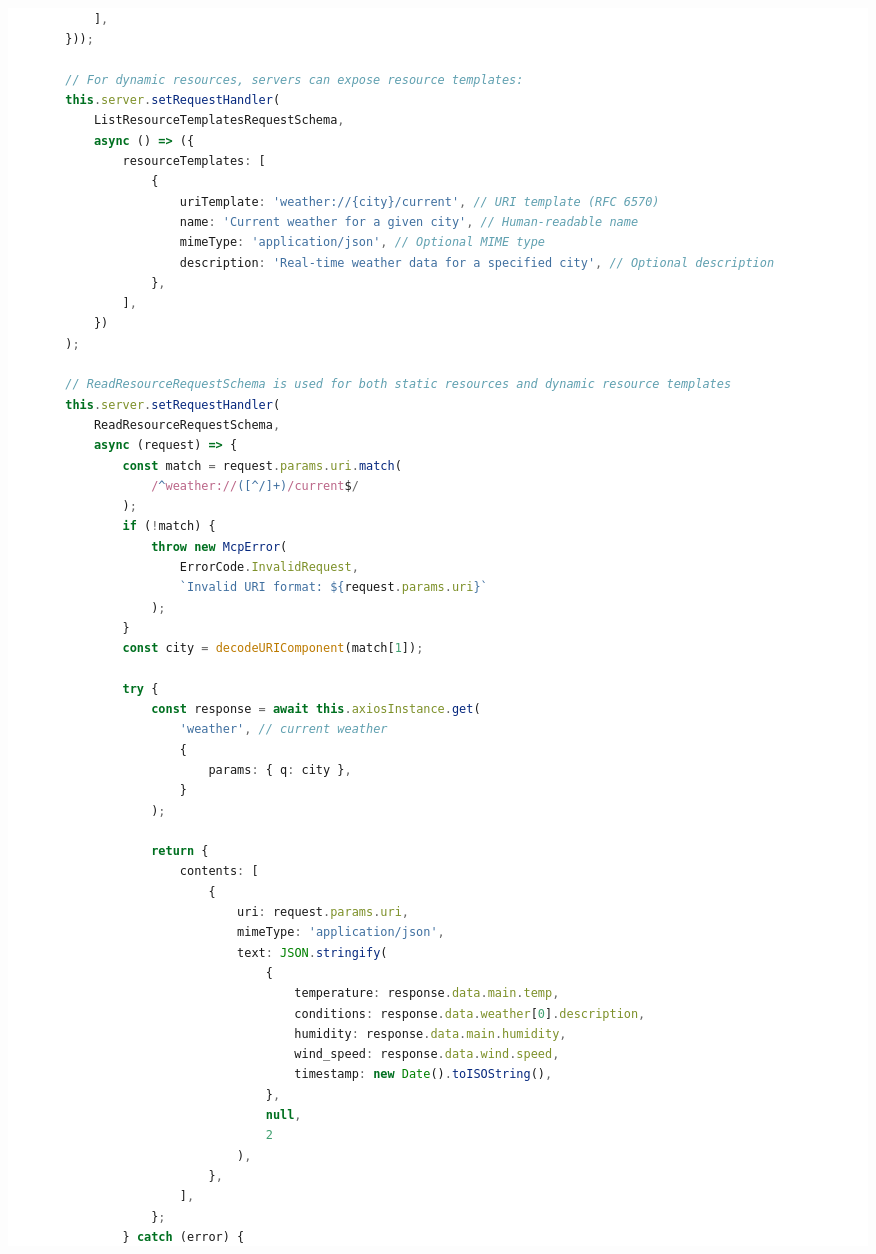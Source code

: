 ```typescript
			],
		}));

		// For dynamic resources, servers can expose resource templates:
		this.server.setRequestHandler(
			ListResourceTemplatesRequestSchema,
			async () => ({
				resourceTemplates: [
					{
						uriTemplate: 'weather://{city}/current', // URI template (RFC 6570)
						name: 'Current weather for a given city', // Human-readable name
						mimeType: 'application/json', // Optional MIME type
						description: 'Real-time weather data for a specified city', // Optional description
					},
				],
			})
		);

		// ReadResourceRequestSchema is used for both static resources and dynamic resource templates
		this.server.setRequestHandler(
			ReadResourceRequestSchema,
			async (request) => {
				const match = request.params.uri.match(
					/^weather://([^/]+)/current$/
				);
				if (!match) {
					throw new McpError(
						ErrorCode.InvalidRequest,
						`Invalid URI format: ${request.params.uri}`
					);
				}
				const city = decodeURIComponent(match[1]);

				try {
					const response = await this.axiosInstance.get(
						'weather', // current weather
						{
							params: { q: city },
						}
					);

					return {
						contents: [
							{
								uri: request.params.uri,
								mimeType: 'application/json',
								text: JSON.stringify(
									{
										temperature: response.data.main.temp,
										conditions: response.data.weather[0].description,
										humidity: response.data.main.humidity,
										wind_speed: response.data.wind.speed,
										timestamp: new Date().toISOString(),
									},
									null,
									2
								),
							},
						],
					};
				} catch (error) {
```